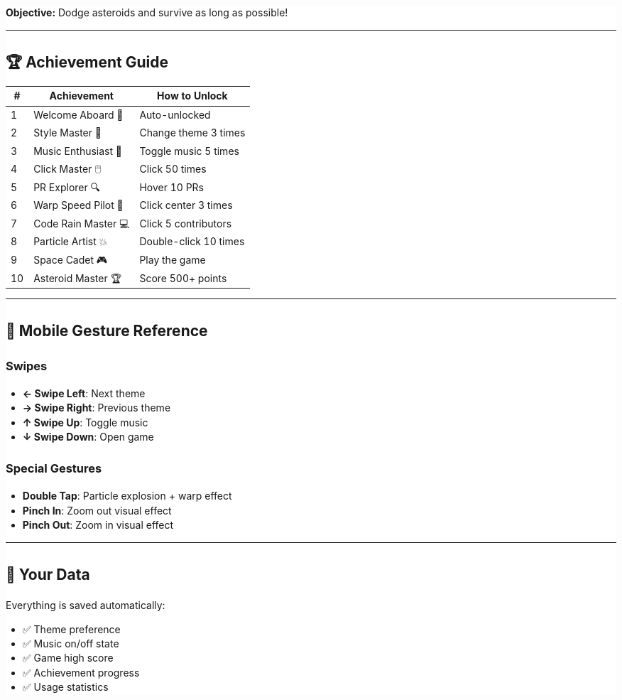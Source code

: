 **Objective:** Dodge asteroids and survive as long as possible!

---

## 🏆 Achievement Guide

| # | Achievement | How to Unlock |
|---|-------------|---------------|
| 1 | Welcome Aboard 🌌 | Auto-unlocked |
| 2 | Style Master 🎨 | Change theme 3 times |
| 3 | Music Enthusiast 🎵 | Toggle music 5 times |
| 4 | Click Master 🖱️ | Click 50 times |
| 5 | PR Explorer 🔍 | Hover 10 PRs |
| 6 | Warp Speed Pilot 🚀 | Click center 3 times |
| 7 | Code Rain Master 💻 | Click 5 contributors |
| 8 | Particle Artist 💥 | Double-click 10 times |
| 9 | Space Cadet 🎮 | Play the game |
| 10 | Asteroid Master 🏆 | Score 500+ points |

---

## 📱 Mobile Gesture Reference

### Swipes
- **← Swipe Left**: Next theme
- **→ Swipe Right**: Previous theme  
- **↑ Swipe Up**: Toggle music
- **↓ Swipe Down**: Open game

### Special Gestures
- **Double Tap**: Particle explosion + warp effect
- **Pinch In**: Zoom out visual effect
- **Pinch Out**: Zoom in visual effect

---

## 💾 Your Data

Everything is saved automatically:
- ✅ Theme preference
- ✅ Music on/off state
- ✅ Game high score
- ✅ Achievement progress
- ✅ Usage statistics
